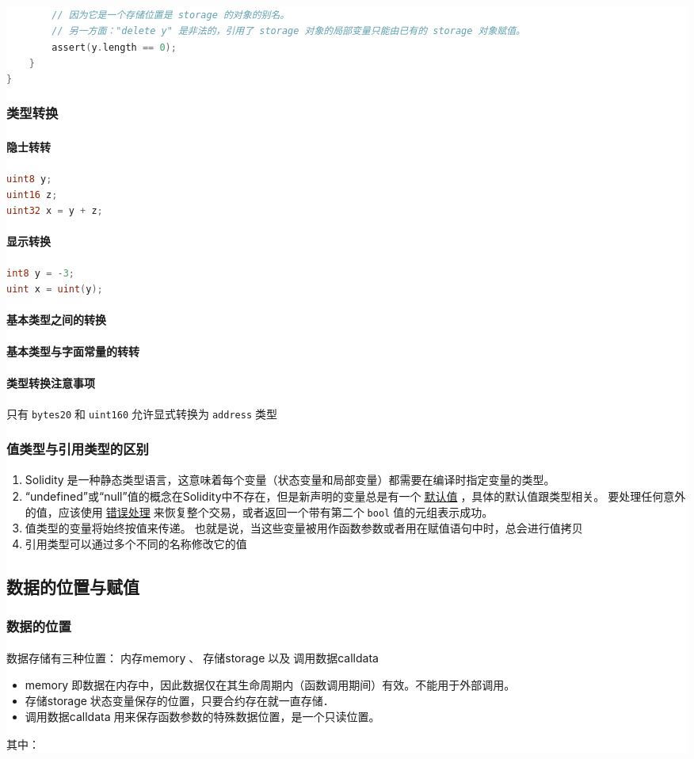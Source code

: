 ```go
        // 因为它是一个存储位置是 storage 的对象的别名。
        // 另一方面："delete y" 是非法的，引用了 storage 对象的局部变量只能由已有的 storage 对象赋值。
        assert(y.length == 0);
    }
}
```

### 类型转换
#### 隐士转转

```go
uint8 y;
uint16 z;
uint32 x = y + z;
```



#### 显示转换

```go
int8 y = -3;
uint x = uint(y);
```



#### 基本类型之间的转换

#### 基本类型与字面常量的转转

#### 类型转换注意事项

只有 `bytes20` 和 `uint160` 允许显式转换为 `address` 类型

### 值类型与引用类型的区别

1. Solidity 是一种静态类型语言，这意味着每个变量（状态变量和局部变量）都需要在编译时指定变量的类型。
2. “undefined”或“null”值的概念在Solidity中不存在，但是新声明的变量总是有一个 [默认值](https://learnblockchain.cn/docs/solidity/control-structures.html#default-value) ，具体的默认值跟类型相关。 要处理任何意外的值，应该使用 [错误处理](https://learnblockchain.cn/docs/solidity/control-structures.html#assert-and-require) 来恢复整个交易，或者返回一个带有第二个 `bool` 值的元组表示成功。
3. 值类型的变量将始终按值来传递。 也就是说，当这些变量被用作函数参数或者用在赋值语句中时，总会进行值拷贝
4. 引用类型可以通过多个不同的名称修改它的值

## 数据的位置与赋值

### 数据的位置

数据存储有三种位置： 内存memory 、 存储storage 以及 调用数据calldata 

- memory 即数据在内存中，因此数据仅在其生命周期内（函数调用期间）有效。不能用于外部调用。
- 存储storage 状态变量保存的位置，只要合约存在就一直存储．
- 调用数据calldata 用来保存函数参数的特殊数据位置，是一个只读位置。

其中：
